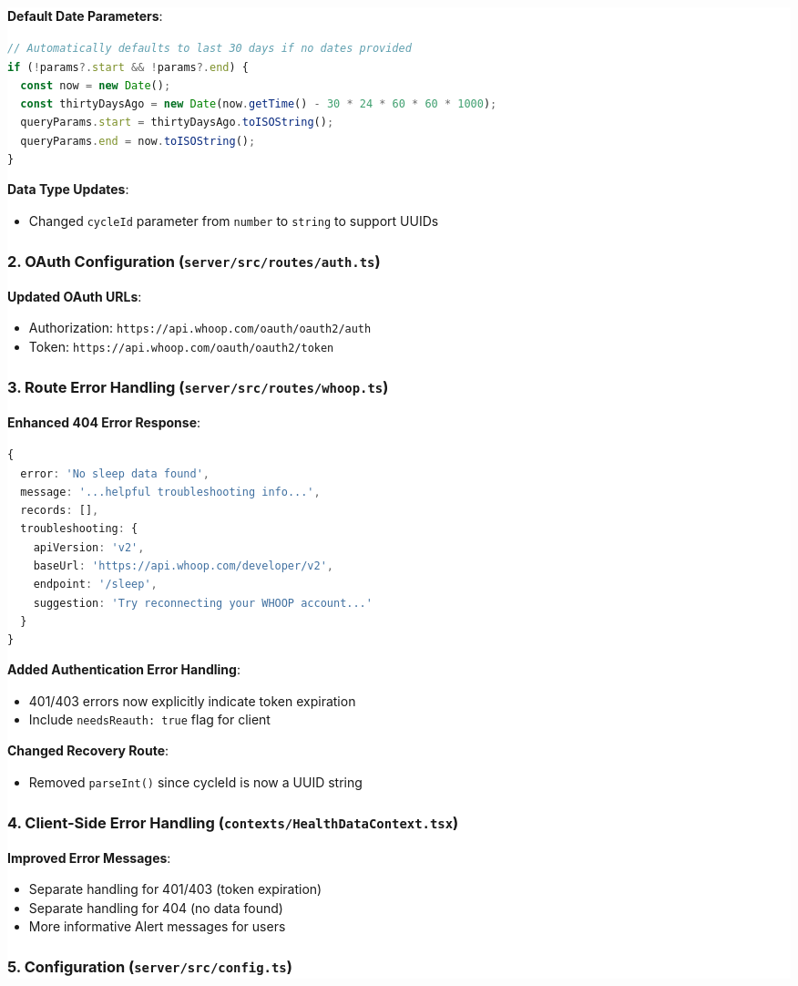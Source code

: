 **Default Date Parameters**:
```typescript
// Automatically defaults to last 30 days if no dates provided
if (!params?.start && !params?.end) {
  const now = new Date();
  const thirtyDaysAgo = new Date(now.getTime() - 30 * 24 * 60 * 60 * 1000);
  queryParams.start = thirtyDaysAgo.toISOString();
  queryParams.end = now.toISOString();
}
```

**Data Type Updates**:
- Changed `cycleId` parameter from `number` to `string` to support UUIDs

### 2. OAuth Configuration (`server/src/routes/auth.ts`)

**Updated OAuth URLs**:
- Authorization: `https://api.whoop.com/oauth/oauth2/auth`
- Token: `https://api.whoop.com/oauth/oauth2/token`

### 3. Route Error Handling (`server/src/routes/whoop.ts`)

**Enhanced 404 Error Response**:
```typescript
{
  error: 'No sleep data found',
  message: '...helpful troubleshooting info...',
  records: [],
  troubleshooting: {
    apiVersion: 'v2',
    baseUrl: 'https://api.whoop.com/developer/v2',
    endpoint: '/sleep',
    suggestion: 'Try reconnecting your WHOOP account...'
  }
}
```

**Added Authentication Error Handling**:
- 401/403 errors now explicitly indicate token expiration
- Include `needsReauth: true` flag for client

**Changed Recovery Route**:
- Removed `parseInt()` since cycleId is now a UUID string

### 4. Client-Side Error Handling (`contexts/HealthDataContext.tsx`)

**Improved Error Messages**:
- Separate handling for 401/403 (token expiration)
- Separate handling for 404 (no data found)
- More informative Alert messages for users

### 5. Configuration (`server/src/config.ts`)
